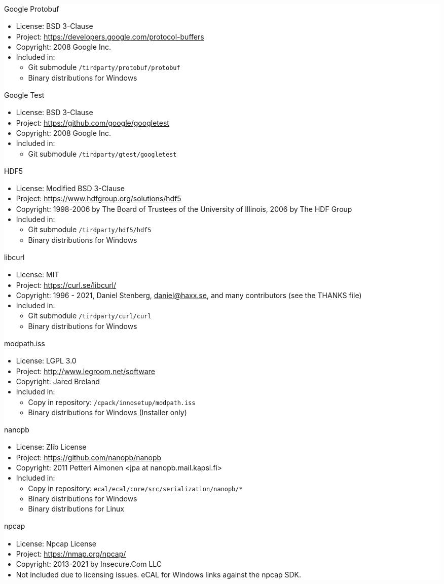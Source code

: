 Google Protobuf
  - License: BSD 3-Clause
  - Project: https://developers.google.com/protocol-buffers
  - Copyright: 2008 Google Inc.
  - Included in:
    - Git submodule `/tirdparty/protobuf/protobuf`
    - Binary distributions for Windows

Google Test
  - License: BSD 3-Clause
  - Project: https://github.com/google/googletest
  - Copyright: 2008 Google Inc.
  - Included in:
    - Git submodule `/tirdparty/gtest/googletest`

HDF5
  - License: Modified BSD 3-Clause
  - Project: https://www.hdfgroup.org/solutions/hdf5
  - Copyright: 1998-2006 by The Board of Trustees of the University of Illinois, 2006 by The HDF Group
  - Included in:
    - Git submodule `/tirdparty/hdf5/hdf5`
    - Binary distributions for Windows

libcurl
  - License: MIT
  - Project: https://curl.se/libcurl/
  - Copyright: 1996 - 2021, Daniel Stenberg, daniel@haxx.se, and many contributors (see the THANKS file)
  - Included in:
    - Git submodule `/tirdparty/curl/curl`
    - Binary distributions for Windows

modpath.iss
  - License: LGPL 3.0
  - Project: http://www.legroom.net/software
  - Copyright: Jared Breland
  - Included in:
    - Copy in repository: `/cpack/innosetup/modpath.iss`
    - Binary distributions for Windows (Installer only)

nanopb
  - License: Zlib License
  - Project: https://github.com/nanopb/nanopb
  - Copyright: 2011 Petteri Aimonen \<jpa at nanopb.mail.kapsi.fi\>
  - Included in:
    - Copy in repository: `ecal/ecal/core/src/serialization/nanopb/*`
    - Binary distributions for Windows
    - Binary distributions for Linux

npcap
  - License: Npcap License
  - Project: https://nmap.org/npcap/
  - Copyright: 2013-2021 by Insecure.Com LLC
  - Not included due to licensing issues. eCAL for Windows links against the npcap SDK.
